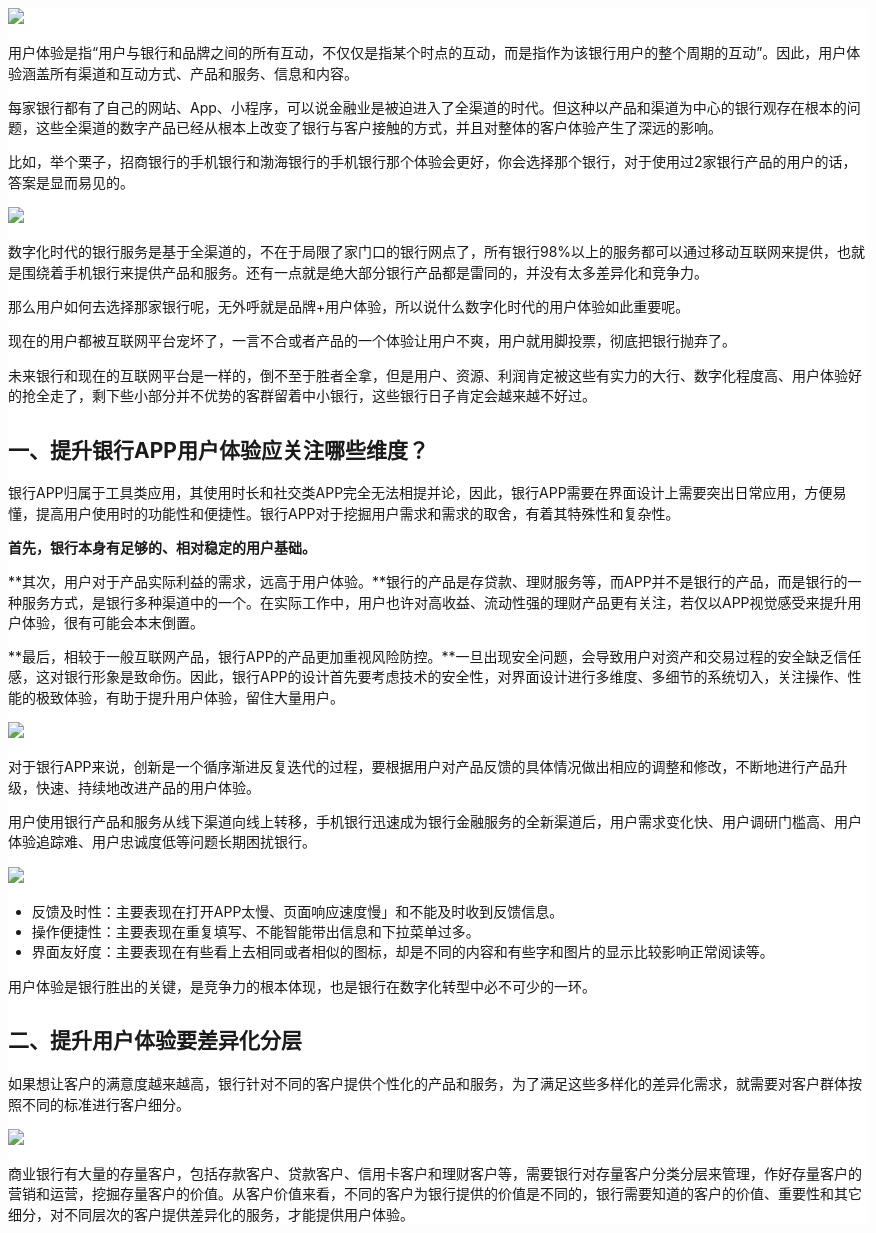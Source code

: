 ![](https://image.woshipm.com/wp-files/2023/01/XxvUrR5nvWZmytIb9slK.png)

用户体验是指“用户与银行和品牌之间的所有互动，不仅仅是指某个时点的互动，而是指作为该银行用户的整个周期的互动”。因此，用户体验涵盖所有渠道和互动方式、产品和服务、信息和内容。

每家银行都有了自己的网站、App、小程序，可以说金融业是被迫进入了全渠道的时代。但这种以产品和渠道为中心的银行观存在根本的问题，这些全渠道的数字产品已经从根本上改变了银行与客户接触的方式，并且对整体的客户体验产生了深远的影响。

比如，举个栗子，招商银行的手机银行和渤海银行的手机银行那个体验会更好，你会选择那个银行，对于使用过2家银行产品的用户的话，答案是显而易见的。

![](https://image.woshipm.com/wp-files/2023/01/Wl1RXPmxhmf1V8v3b3uL.png)

数字化时代的银行服务是基于全渠道的，不在于局限了家门口的银行网点了，所有银行98%以上的服务都可以通过移动互联网来提供，也就是围绕着手机银行来提供产品和服务。还有一点就是绝大部分银行产品都是雷同的，并没有太多差异化和竞争力。

那么用户如何去选择那家银行呢，无外呼就是品牌+用户体验，所以说什么数字化时代的用户体验如此重要呢。

现在的用户都被互联网平台宠坏了，一言不合或者产品的一个体验让用户不爽，用户就用脚投票，彻底把银行抛弃了。

未来银行和现在的互联网平台是一样的，倒不至于胜者全拿，但是用户、资源、利润肯定被这些有实力的大行、数字化程度高、用户体验好的抢全走了，剩下些小部分并不优势的客群留着中小银行，这些银行日子肯定会越来越不好过。

## 一、提升银行APP用户体验应关注哪些维度？

银行APP归属于工具类应用，其使用时长和社交类APP完全无法相提并论，因此，银行APP需要在界面设计上需要突出日常应用，方便易懂，提高用户使用时的功能性和便捷性。银行APP对于挖掘用户需求和需求的取舍，有着其特殊性和复杂性。

**首先，银行本身有足够的、相对稳定的用户基础。**

**其次，用户对于产品实际利益的需求，远高于用户体验。**银行的产品是存贷款、理财服务等，而APP并不是银行的产品，而是银行的一种服务方式，是银行多种渠道中的一个。在实际工作中，用户也许对高收益、流动性强的理财产品更有关注，若仅以APP视觉感受来提升用户体验，很有可能会本末倒置。

**最后，相较于一般互联网产品，银行APP的产品更加重视风险防控。**一旦出现安全问题，会导致用户对资产和交易过程的安全缺乏信任感，这对银行形象是致命伤。因此，银行APP的设计首先要考虑技术的安全性，对界面设计进行多维度、多细节的系统切入，关注操作、性能的极致体验，有助于提升用户体验，留住大量用户。

![](https://image.woshipm.com/wp-files/2023/01/w6srWZ7dw6jGgxQmoLZ5.png)

对于银行APP来说，创新是一个循序渐进反复迭代的过程，要根据用户对产品反馈的具体情况做出相应的调整和修改，不断地进行产品升级，快速、持续地改进产品的用户体验。

用户使用银行产品和服务从线下渠道向线上转移，手机银行迅速成为银行金融服务的全新渠道后，用户需求变化快、用户调研门槛高、用户体验追踪难、用户忠诚度低等问题长期困扰银行。

![](https://image.woshipm.com/wp-files/2023/01/1lLswU1KXNuUGvzaJPzb.png)

*   反馈及时性：主要表现在打开APP太慢、页面响应速度慢」和不能及时收到反馈信息。
*   操作便捷性：主要表现在重复填写、不能智能带出信息和下拉菜单过多。
*   界面友好度：主要表现在有些看上去相同或者相似的图标，却是不同的内容和有些字和图片的显示比较影响正常阅读等。

用户体验是银行胜出的关键，是竞争力的根本体现，也是银行在数字化转型中必不可少的一环。

## 二、提升用户体验要差异化分层

如果想让客户的满意度越来越高，银行针对不同的客户提供个性化的产品和服务，为了满足这些多样化的差异化需求，就需要对客户群体按照不同的标准进行客户细分。

![](https://image.woshipm.com/wp-files/2023/01/PaZa3J2hv16BpRGnjdka.png)

商业银行有大量的存量客户，包括存款客户、贷款客户、信用卡客户和理财客户等，需要银行对存量客户分类分层来管理，作好存量客户的营销和运营，挖掘存量客户的价值。从客户价值来看，不同的客户为银行提供的价值是不同的，银行需要知道的客户的价值、重要性和其它细分，对不同层次的客户提供差异化的服务，才能提供用户体验。
